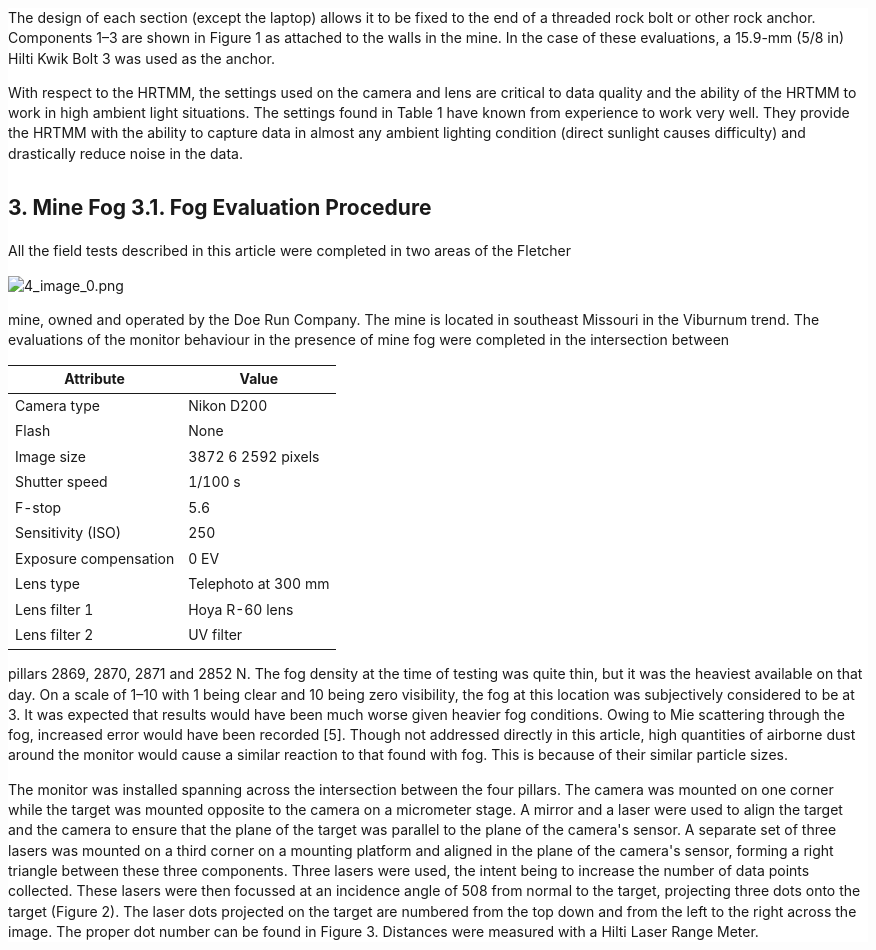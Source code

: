 The design of each section (except the laptop) allows it to be fixed to the end of a threaded rock bolt or other rock anchor. Components 1–3 are shown in Figure 1 as attached to the walls in the mine. In the case of these evaluations, a 15.9-mm (5/8 in)
Hilti Kwik Bolt 3 was used as the anchor.

With respect to the HRTMM, the settings used on the camera and lens are critical to data quality and the ability of the HRTMM to work in high ambient light situations. The settings found in Table 1 have known from experience to work very well. They provide the HRTMM with the ability to capture data in almost any ambient lighting condition (direct sunlight causes difficulty) and drastically reduce noise in the data.

## 3. Mine Fog 3.1. Fog Evaluation Procedure

All the field tests described in this article were completed in two areas of the Fletcher

![4_image_0.png](4_image_0.png)

mine, owned and operated by the Doe Run Company. The mine is located in southeast Missouri in the Viburnum trend. The evaluations of the monitor behaviour in the presence of mine fog were completed in the intersection between

| Attribute             | Value               |
|-----------------------|---------------------|
| Camera type           | Nikon D200          |
| Flash                 | None                |
| Image size            | 3872 6 2592 pixels  |
| Shutter speed         | 1/100 s             |
| F-stop                | 5.6                 |
| Sensitivity (ISO)     | 250                 |
| Exposure compensation | 0 EV                |
| Lens type             | Telephoto at 300 mm |
| Lens filter 1         | Hoya R-60 lens      |
| Lens filter 2         | UV filter           |

pillars 2869, 2870, 2871 and 2852 N. The fog density at the time of testing was quite thin, but it was the heaviest available on that day. On a scale of 1–10 with 1 being clear and 10 being zero visibility, the fog at this location was subjectively considered to be at 3. It was expected that results would have been much worse given heavier fog conditions. Owing to Mie scattering through the fog, increased error would have been recorded [5]. Though not addressed directly in this article, high quantities of airborne dust around the monitor would cause a similar reaction to that found with fog. This is because of their similar particle sizes.

The monitor was installed spanning across the intersection between the four pillars. The camera was mounted on one corner while the target was mounted opposite to the camera on a micrometer stage. A mirror and a laser were used to align the target and the camera to ensure that the plane of the target was parallel to the plane of the camera's sensor. A separate set of three lasers was mounted on a third corner on a mounting platform and aligned in the plane of the camera's sensor, forming a right triangle between these three components. Three lasers were used, the intent being to increase the number of data points collected. These lasers were then focussed at an incidence angle of 508 from normal to the target, projecting three dots onto the target (Figure 2). The laser dots projected on the target are numbered from the top down and from the left to the right across the image. The proper dot number can be found in Figure 3. Distances were measured with a Hilti Laser Range Meter.
